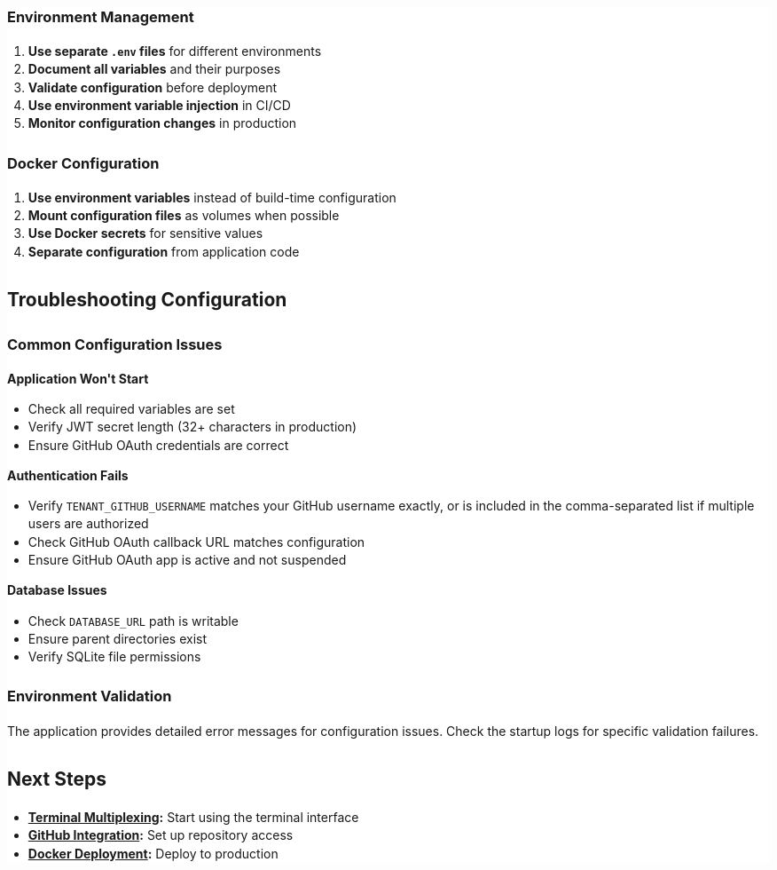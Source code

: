 ### Environment Management
1. **Use separate `.env` files** for different environments
2. **Document all variables** and their purposes
3. **Validate configuration** before deployment
4. **Use environment variable injection** in CI/CD
5. **Monitor configuration changes** in production

### Docker Configuration
1. **Use environment variables** instead of build-time configuration
2. **Mount configuration files** as volumes when possible
3. **Use Docker secrets** for sensitive values
4. **Separate configuration** from application code

## Troubleshooting Configuration

### Common Configuration Issues

**Application Won't Start**
- Check all required variables are set
- Verify JWT secret length (32+ characters in production)
- Ensure GitHub OAuth credentials are correct

**Authentication Fails**
- Verify `TENANT_GITHUB_USERNAME` matches your GitHub username exactly, or is included in the comma-separated list if multiple users are authorized
- Check GitHub OAuth callback URL matches configuration
- Ensure GitHub OAuth app is active and not suspended

**Database Issues**
- Check `DATABASE_URL` path is writable
- Ensure parent directories exist
- Verify SQLite file permissions

### Environment Validation

The application provides detailed error messages for configuration issues. Check the startup logs for specific validation failures.

## Next Steps

- **[Terminal Multiplexing](/docs/core-features/terminal-multiplexing/):** Start using the terminal interface
- **[GitHub Integration](/docs/core-features/github-integration/):** Set up repository access
- **[Docker Deployment](/docs/deployment/docker/):** Deploy to production